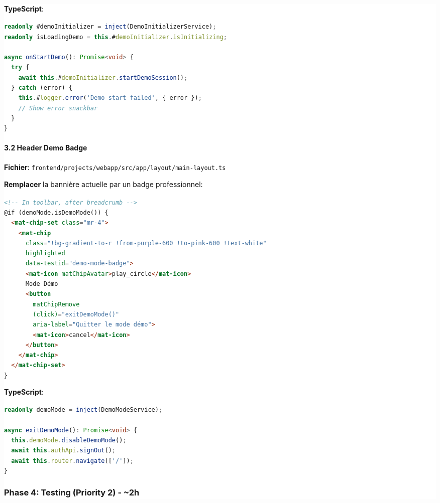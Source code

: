 **TypeScript**:
```typescript
readonly #demoInitializer = inject(DemoInitializerService);
readonly isLoadingDemo = this.#demoInitializer.isInitializing;

async onStartDemo(): Promise<void> {
  try {
    await this.#demoInitializer.startDemoSession();
  } catch (error) {
    this.#logger.error('Demo start failed', { error });
    // Show error snackbar
  }
}
```

#### 3.2 Header Demo Badge
**Fichier**: `frontend/projects/webapp/src/app/layout/main-layout.ts`

**Remplacer** la bannière actuelle par un badge professionnel:
```html
<!-- In toolbar, after breadcrumb -->
@if (demoMode.isDemoMode()) {
  <mat-chip-set class="mr-4">
    <mat-chip
      class="!bg-gradient-to-r !from-purple-600 !to-pink-600 !text-white"
      highlighted
      data-testid="demo-mode-badge">
      <mat-icon matChipAvatar>play_circle</mat-icon>
      Mode Démo
      <button
        matChipRemove
        (click)="exitDemoMode()"
        aria-label="Quitter le mode démo">
        <mat-icon>cancel</mat-icon>
      </button>
    </mat-chip>
  </mat-chip-set>
}
```

**TypeScript**:
```typescript
readonly demoMode = inject(DemoModeService);

async exitDemoMode(): Promise<void> {
  this.demoMode.disableDemoMode();
  await this.authApi.signOut();
  await this.router.navigate(['/']);
}
```

### Phase 4: Testing (Priority 2) - ~2h
